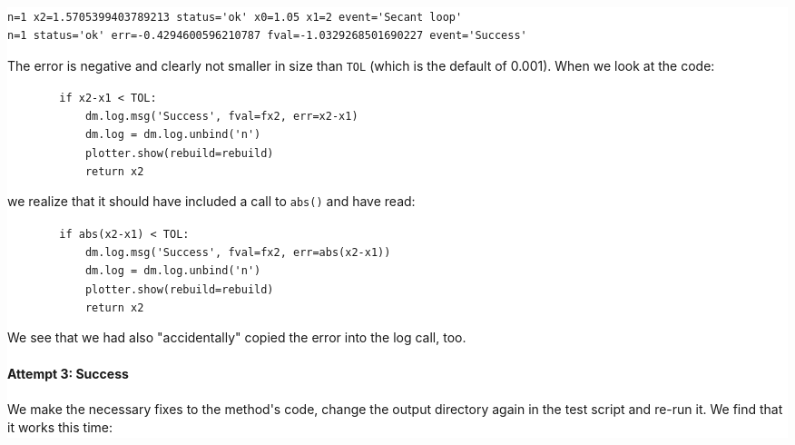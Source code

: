 ~~~
n=1 x2=1.5705399403789213 status='ok' x0=1.05 x1=2 event='Secant loop'
n=1 status='ok' err=-0.4294600596210787 fval=-1.0329268501690227 event='Success'
~~~

The error is negative and clearly not smaller in size than `TOL` (which is the
default of 0.001). When we look at the code:

~~~
        if x2-x1 < TOL:
            dm.log.msg('Success', fval=fx2, err=x2-x1)
            dm.log = dm.log.unbind('n')
            plotter.show(rebuild=rebuild)
            return x2
~~~

we realize that it should have included a call to `abs()` and have read:

~~~
        if abs(x2-x1) < TOL:
            dm.log.msg('Success', fval=fx2, err=abs(x2-x1))
            dm.log = dm.log.unbind('n')
            plotter.show(rebuild=rebuild)
            return x2
~~~

We see that we had also "accidentally" copied the error into the log
call, too.

#### Attempt 3: Success

We make the necessary fixes to the method's code, change the output
directory again in the test script and re-run it. We find that it
works this time:
